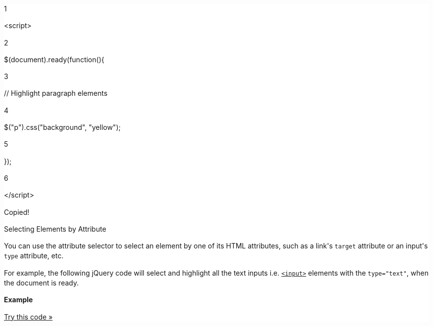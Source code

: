 1

<span data-key="9e7160c195d342dc9d4a19f82c2cf2c5"><span data-offset-key="9e7160c195d342dc9d4a19f82c2cf2c5:0">&lt;script&gt;</span></span>

2

<span data-key="a54f5a20179c4d4c98a481c5202e91f5"><span data-offset-key="a54f5a20179c4d4c98a481c5202e91f5:0">$(document).ready(function(){</span></span>

3

<span data-key="cc850e1143f549338b8e5040a003b697"><span data-offset-key="cc850e1143f549338b8e5040a003b697:0"> // Highlight paragraph elements</span></span>

4

<span data-key="cf5e50449308490cad1dbb4825de76e6"><span data-offset-key="cf5e50449308490cad1dbb4825de76e6:0"> $("p").css("background", "yellow");</span></span>

5

<span data-key="8db4f33035ec4480b925eea10e59894a"><span data-offset-key="8db4f33035ec4480b925eea10e59894a:0">});</span></span>

6

<span data-key="5b3dd0e3b31246f59798ed907623ad6b"><span data-offset-key="5b3dd0e3b31246f59798ed907623ad6b:0">&lt;/script&gt;</span></span>

Copied!

<span data-key="3b10f1681b5543f09d6d0df0318354fc"><span data-offset-key="3b10f1681b5543f09d6d0df0318354fc:0">Selecting Elements by Attribute</span></span>

<span data-key="2c1e0674153540759cc4e6af0082f5d1"><span data-offset-key="2c1e0674153540759cc4e6af0082f5d1:0">You can use the attribute selector to select an element by one of its HTML attributes, such as a link's </span>`target`<span data-offset-key="2c1e0674153540759cc4e6af0082f5d1:2"> attribute or an input's </span>`type`<span data-offset-key="2c1e0674153540759cc4e6af0082f5d1:4"> attribute, etc.</span></span>

<span data-key="f16e0d1d973e412ea976a6b0ce8d70c4"><span data-offset-key="f16e0d1d973e412ea976a6b0ce8d70c4:0">For example, the following jQuery code will select and highlight all the text inputs i.e. </span></span><a href="https://www.tutorialrepublic.com/html-reference/html-input-tag.php" class="css-4rbku5 css-1dbjc4n r-1loqt21 r-1471scf r-1otgn73 r-1i6wzkk r-lrvibr"><span data-key="4121bd8b92134485a8785c172f9fc4e2" data-rnw-int-class="nearest_260-5896_262-5897-240__"><span data-key="3fecf9bc9d554fa6b1f04521f35624a5"><code class="r-1vckr1u r-z2wwpe r-uibjmv r-m2pi6t r-1hvjb8t" data-slate-leaf="true" data-offset-key="3fecf9bc9d554fa6b1f04521f35624a5:0">&lt;input&gt;</code></span></span></a><span data-key="c95efaf9887b41d68659f98a1c1f5592"><span data-offset-key="c95efaf9887b41d68659f98a1c1f5592:0"> elements with the </span>`type="text"`<span data-offset-key="c95efaf9887b41d68659f98a1c1f5592:2">, when the document is ready.</span></span>

<span data-key="f3e4df84e1db47babe814d095c7aa508">**Example**</span>

<span data-key="c5909cc216bf4090bb1d11b085af7247"><span data-offset-key="c5909cc216bf4090bb1d11b085af7247:0"><span data-slate-zero-width="z">​</span></span></span><a href="https://www.tutorialrepublic.com/codelab.php?topic=jquery&amp;file=attribute-selector" class="css-4rbku5 css-1dbjc4n r-1loqt21 r-1471scf r-1otgn73 r-1i6wzkk r-lrvibr"><span data-key="ec80b2f11cce4bdaa5c39732943003e9" data-rnw-int-class="nearest_260-5896_262-5897-240__"><span data-key="48951cf12cca4c1d9d3c8cc46b40d787"><span data-offset-key="48951cf12cca4c1d9d3c8cc46b40d787:0">Try this code »</span></span></span></a><span data-key="d9cdabcb19584e9baaeac45ed66bb8fc"><span data-offset-key="d9cdabcb19584e9baaeac45ed66bb8fc:0"><span data-slate-zero-width="z">​</span></span></span>
